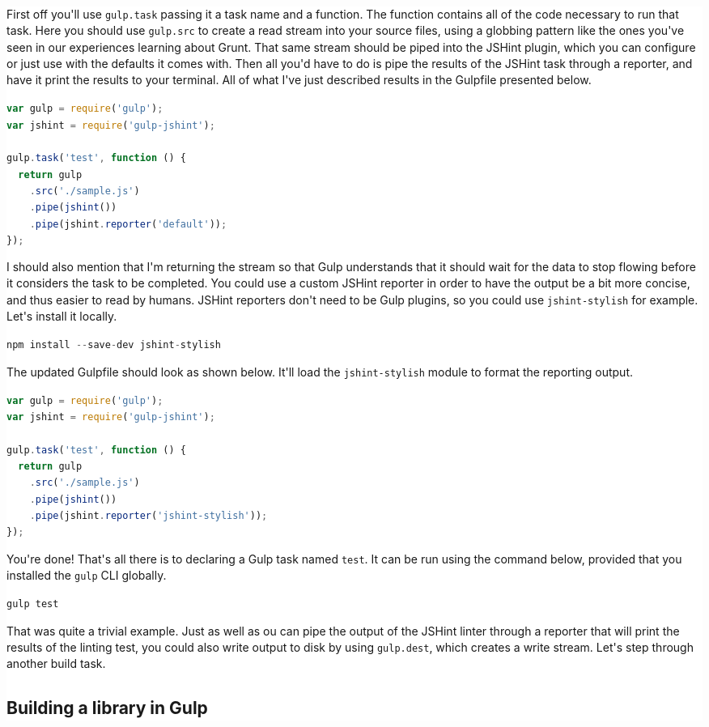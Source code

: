 First off you'll use `gulp.task` passing it a task name and a function. The function contains all of the code necessary to run that task. Here you should use `gulp.src` to create a read stream into your source files, using a globbing pattern like the ones you've seen in our experiences learning about Grunt. That same stream should be piped into the JSHint plugin, which you can configure or just use with the defaults it comes with. Then all you'd have to do is pipe the results of the JSHint task through a reporter, and have it print the results to your terminal. All of what I've just described results in the Gulpfile presented below.

```js
var gulp = require('gulp');
var jshint = require('gulp-jshint');

gulp.task('test', function () {
  return gulp
    .src('./sample.js')
    .pipe(jshint())
    .pipe(jshint.reporter('default'));
});
```

I should also mention that I'm returning the stream so that Gulp understands that it should wait for the data to stop flowing before it considers the task to be completed. You could use a custom JSHint reporter in order to have the output be a bit more concise, and thus easier to read by humans. JSHint reporters don't need to be Gulp plugins, so you could use `jshint-stylish` for example. Let's install it locally.

```js
npm install --save-dev jshint-stylish
```

The updated Gulpfile should look as shown below. It'll load the `jshint-stylish` module to format the reporting output.

```js
var gulp = require('gulp');
var jshint = require('gulp-jshint');

gulp.task('test', function () {
  return gulp
    .src('./sample.js')
    .pipe(jshint())
    .pipe(jshint.reporter('jshint-stylish'));
});
```

You're done! That's all there is to declaring a Gulp task named `test`. It can be run using the command below, provided that you installed the `gulp` CLI globally.

```shell
gulp test
```

That was quite a trivial example. Just as well as ou can pipe the output of the JSHint linter through a reporter that will print the results of the linting test, you could also write output to disk by using `gulp.dest`, which creates a write stream. Let's step through another build task.

## Building a library in Gulp
